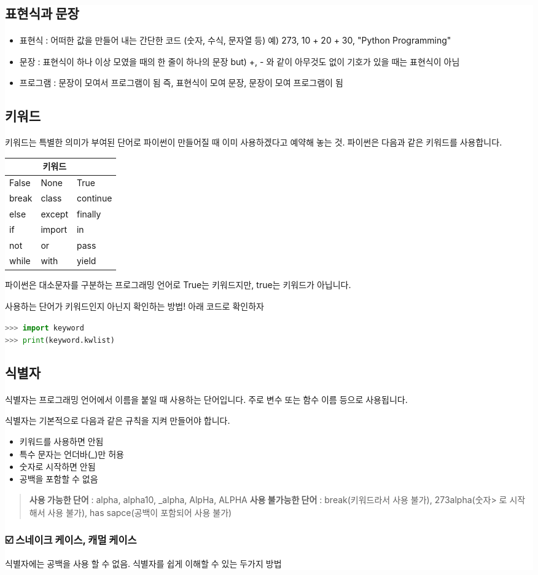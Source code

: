 

## 표현식과 문장
* 표현식 : 어떠한 값을 만들어 내는 간단한 코드 (숫자, 수식, 문자열 등)
예) 273, 10 + 20 + 30, "Python Programming"

* 문장 : 표현식이 하나 이상 모였을 때의 한 줄이 하나의 문장
but) +, - 와 같이 아무것도 없이 기호가 있을 때는 표현식이 아님

* 프로그램 : 문장이 모여서 프로그램이 됨 즉, 표현식이 모여 문장, 문장이 모여 프로그램이 됨


## 키워드
키워드는 특별한 의미가 부여된 단어로 파이썬이 만들어질 때 이미 사용하겠다고 예약해 놓는 것. 파이썬은 다음과 같은 키워드를 사용합니다.


|       | 키워드 |          |
| ----- | ------ | -------- |
| False | None   | True     |
| break | class  | continue |
| else  | except | finally  |
| if    | import | in       |
| not   | or     | pass     |
| while | with   | yield    |

파이썬은 대소문자를 구분하는 프로그래밍 언어로 True는 키워드지만, true는 키워드가 아닙니다.

사용하는 단어가 키워드인지 아닌지 확인하는 방법! 아래 코드로 확인하자

```python
>>> import keyword
>>> print(keyword.kwlist)
```



## 식별자

식별자는 프로그래밍 언어에서 이름을 붙일 때 사용하는 단어입니다. 주로 변수 또는 함수 이름 등으로 사용됩니다. 

식별자는 기본적으로 다음과 같은 규칙을 지켜 만들어야 합니다.
* 키워드를 사용하면 안됨
* 특수 문자는 언더바(_)만 허용
* 숫자로 시작하면 안됨
* 공백을 포함할 수 없음

> **사용 가능한 단어** : alpha, alpha10, _alpha, AlpHa, ALPHA
> **사용 불가능한 단어** : break(키워드라서 사용 불가), 273alpha(숫자> 로 시작해서 사용 불가), has sapce(공백이 포함되어 사용 불가)

### ☑️ 스네이크 케이스, 캐멀 케이스
식별자에는 공백을 사용 할 수 없음. 식별자를 쉽게 이해할 수 있는 두가지 방법
